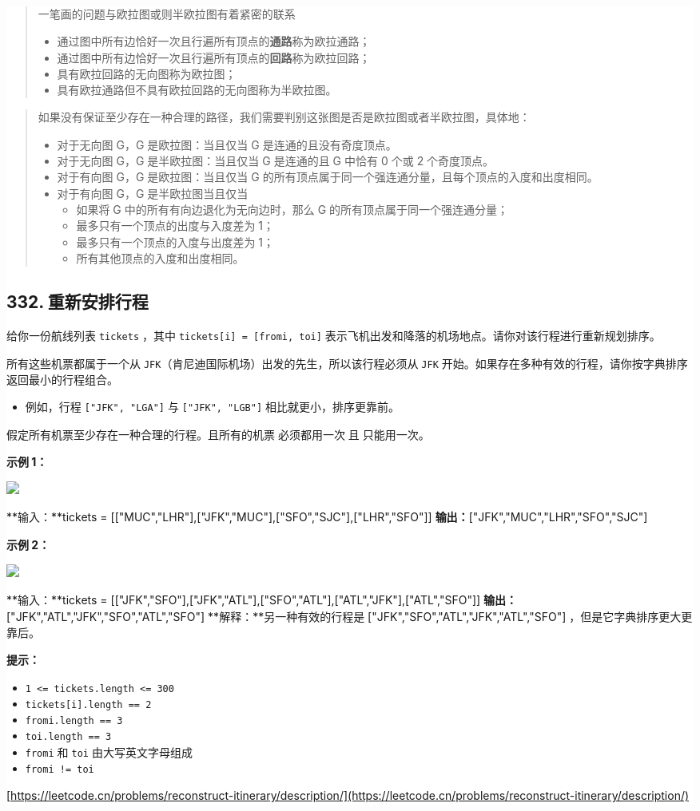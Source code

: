 > 一笔画的问题与欧拉图或则半欧拉图有着紧密的联系
>
> - 通过图中所有边恰好一次且行遍所有顶点的**通路**称为欧拉通路；
> - 通过图中所有边恰好一次且行遍所有顶点的**回路**称为欧拉回路；
> - 具有欧拉回路的无向图称为欧拉图；
> - 具有欧拉通路但不具有欧拉回路的无向图称为半欧拉图。

> 如果没有保证至少存在一种合理的路径，我们需要判别这张图是否是欧拉图或者半欧拉图，具体地： 
>
> - 对于无向图 G，G 是欧拉图：当且仅当 G 是连通的且没有奇度顶点。
> - 对于无向图 G，G 是半欧拉图：当且仅当 G 是连通的且 G 中恰有 0 个或 2 个奇度顶点。
> - 对于有向图 G，G 是欧拉图：当且仅当 G 的所有顶点属于同一个强连通分量，且每个顶点的入度和出度相同。
> - 对于有向图 G，G 是半欧拉图当且仅当
>   - 如果将 G 中的所有有向边退化为无向边时，那么 G 的所有顶点属于同一个强连通分量；
>   - 最多只有一个顶点的出度与入度差为 1；
>   - 最多只有一个顶点的入度与出度差为 1；
>   - 所有其他顶点的入度和出度相同。

332\. 重新安排行程
------------

给你一份航线列表 `tickets` ，其中 `tickets[i] = [fromi, toi]` 表示飞机出发和降落的机场地点。请你对该行程进行重新规划排序。

所有这些机票都属于一个从 `JFK`（肯尼迪国际机场）出发的先生，所以该行程必须从 `JFK` 开始。如果存在多种有效的行程，请你按字典排序返回最小的行程组合。

*   例如，行程 `["JFK", "LGA"]` 与 `["JFK", "LGB"]` 相比就更小，排序更靠前。

假定所有机票至少存在一种合理的行程。且所有的机票 必须都用一次 且 只能用一次。

**示例 1：**

![](https://assets.leetcode.com/uploads/2021/03/14/itinerary1-graph.jpg)

**输入：**tickets = \[\["MUC","LHR"\],\["JFK","MUC"\],\["SFO","SJC"\],\["LHR","SFO"\]\]
**输出：**\["JFK","MUC","LHR","SFO","SJC"\]

**示例 2：**

![](https://assets.leetcode.com/uploads/2021/03/14/itinerary2-graph.jpg)

**输入：**tickets = \[\["JFK","SFO"\],\["JFK","ATL"\],\["SFO","ATL"\],\["ATL","JFK"\],\["ATL","SFO"\]\]
**输出：**\["JFK","ATL","JFK","SFO","ATL","SFO"\]
**解释：**另一种有效的行程是 \["JFK","SFO","ATL","JFK","ATL","SFO"\] ，但是它字典排序更大更靠后。

**提示：**

*   `1 <= tickets.length <= 300`
*   `tickets[i].length == 2`
*   `fromi.length == 3`
*   `toi.length == 3`
*   `fromi` 和 `toi` 由大写英文字母组成
*   `fromi != toi`

[https://leetcode.cn/problems/reconstruct-itinerary/description/](https://leetcode.cn/problems/reconstruct-itinerary/description/)
